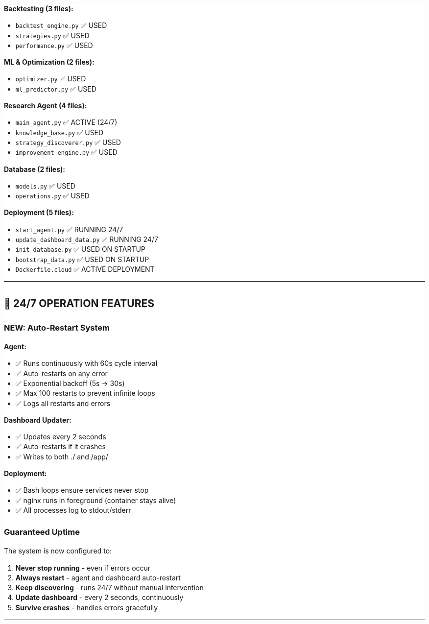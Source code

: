 **Backtesting (3 files):**
- `backtest_engine.py` ✅ USED
- `strategies.py` ✅ USED
- `performance.py` ✅ USED

**ML & Optimization (2 files):**
- `optimizer.py` ✅ USED
- `ml_predictor.py` ✅ USED

**Research Agent (4 files):**
- `main_agent.py` ✅ ACTIVE (24/7)
- `knowledge_base.py` ✅ USED
- `strategy_discoverer.py` ✅ USED
- `improvement_engine.py` ✅ USED

**Database (2 files):**
- `models.py` ✅ USED
- `operations.py` ✅ USED

**Deployment (5 files):**
- `start_agent.py` ✅ RUNNING 24/7
- `update_dashboard_data.py` ✅ RUNNING 24/7
- `init_database.py` ✅ USED ON STARTUP
- `bootstrap_data.py` ✅ USED ON STARTUP
- `Dockerfile.cloud` ✅ ACTIVE DEPLOYMENT

---

## 🚀 24/7 OPERATION FEATURES

### NEW: Auto-Restart System

**Agent:**
- ✅ Runs continuously with 60s cycle interval
- ✅ Auto-restarts on any error
- ✅ Exponential backoff (5s → 30s)
- ✅ Max 100 restarts to prevent infinite loops
- ✅ Logs all restarts and errors

**Dashboard Updater:**
- ✅ Updates every 2 seconds
- ✅ Auto-restarts if it crashes
- ✅ Writes to both ./ and /app/

**Deployment:**
- ✅ Bash loops ensure services never stop
- ✅ nginx runs in foreground (container stays alive)
- ✅ All processes log to stdout/stderr

### Guaranteed Uptime

The system is now configured to:
1. **Never stop running** - even if errors occur
2. **Always restart** - agent and dashboard auto-restart
3. **Keep discovering** - runs 24/7 without manual intervention
4. **Update dashboard** - every 2 seconds, continuously
5. **Survive crashes** - handles errors gracefully

---